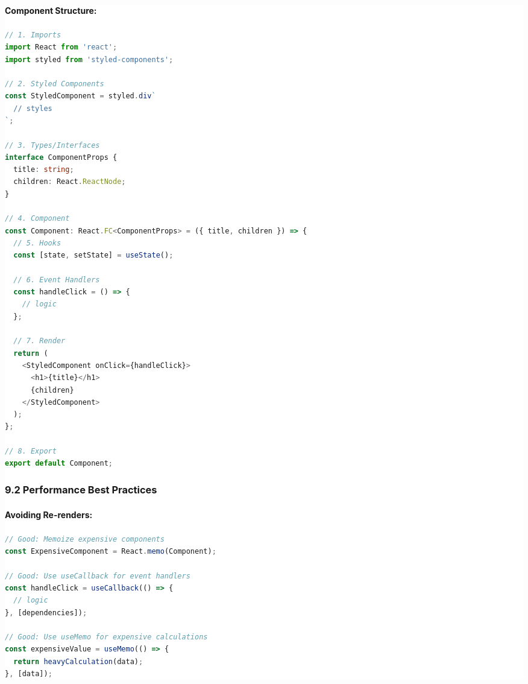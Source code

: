 #### **Component Structure:**
```typescript
// 1. Imports
import React from 'react';
import styled from 'styled-components';

// 2. Styled Components
const StyledComponent = styled.div`
  // styles
`;

// 3. Types/Interfaces
interface ComponentProps {
  title: string;
  children: React.ReactNode;
}

// 4. Component
const Component: React.FC<ComponentProps> = ({ title, children }) => {
  // 5. Hooks
  const [state, setState] = useState();

  // 6. Event Handlers
  const handleClick = () => {
    // logic
  };

  // 7. Render
  return (
    <StyledComponent onClick={handleClick}>
      <h1>{title}</h1>
      {children}
    </StyledComponent>
  );
};

// 8. Export
export default Component;
```

### **9.2 Performance Best Practices**

#### **Avoiding Re-renders:**
```typescript
// Good: Memoize expensive components
const ExpensiveComponent = React.memo(Component);

// Good: Use useCallback for event handlers
const handleClick = useCallback(() => {
  // logic
}, [dependencies]);

// Good: Use useMemo for expensive calculations
const expensiveValue = useMemo(() => {
  return heavyCalculation(data);
}, [data]);
```
